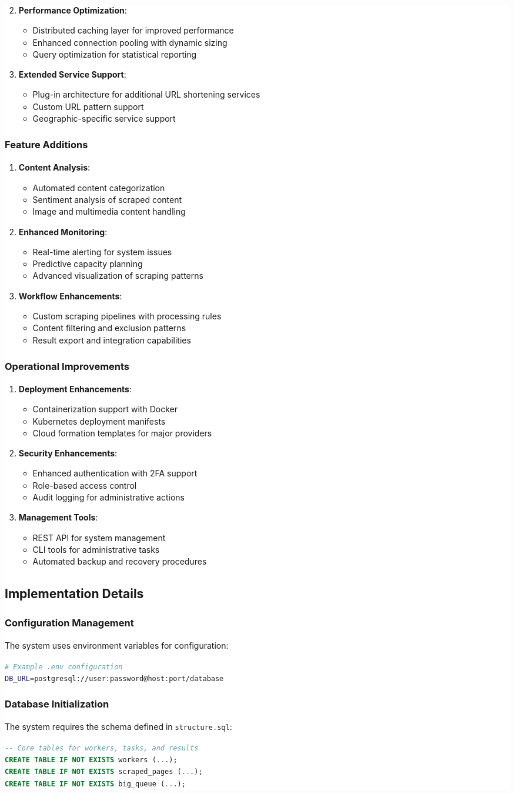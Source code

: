 2. **Performance Optimization**:
   - Distributed caching layer for improved performance
   - Enhanced connection pooling with dynamic sizing
   - Query optimization for statistical reporting

3. **Extended Service Support**:
   - Plug-in architecture for additional URL shortening services
   - Custom URL pattern support
   - Geographic-specific service support

### Feature Additions
1. **Content Analysis**:
   - Automated content categorization
   - Sentiment analysis of scraped content
   - Image and multimedia content handling

2. **Enhanced Monitoring**:
   - Real-time alerting for system issues
   - Predictive capacity planning
   - Advanced visualization of scraping patterns

3. **Workflow Enhancements**:
   - Custom scraping pipelines with processing rules
   - Content filtering and exclusion patterns
   - Result export and integration capabilities

### Operational Improvements
1. **Deployment Enhancements**:
   - Containerization support with Docker
   - Kubernetes deployment manifests
   - Cloud formation templates for major providers

2. **Security Enhancements**:
   - Enhanced authentication with 2FA support
   - Role-based access control
   - Audit logging for administrative actions

3. **Management Tools**:
   - REST API for system management
   - CLI tools for administrative tasks
   - Automated backup and recovery procedures

## Implementation Details

### Configuration Management
The system uses environment variables for configuration:
```bash
# Example .env configuration
DB_URL=postgresql://user:password@host:port/database
```

### Database Initialization
The system requires the schema defined in `structure.sql`:
```sql
-- Core tables for workers, tasks, and results
CREATE TABLE IF NOT EXISTS workers (...);
CREATE TABLE IF NOT EXISTS scraped_pages (...);
CREATE TABLE IF NOT EXISTS big_queue (...);
```
